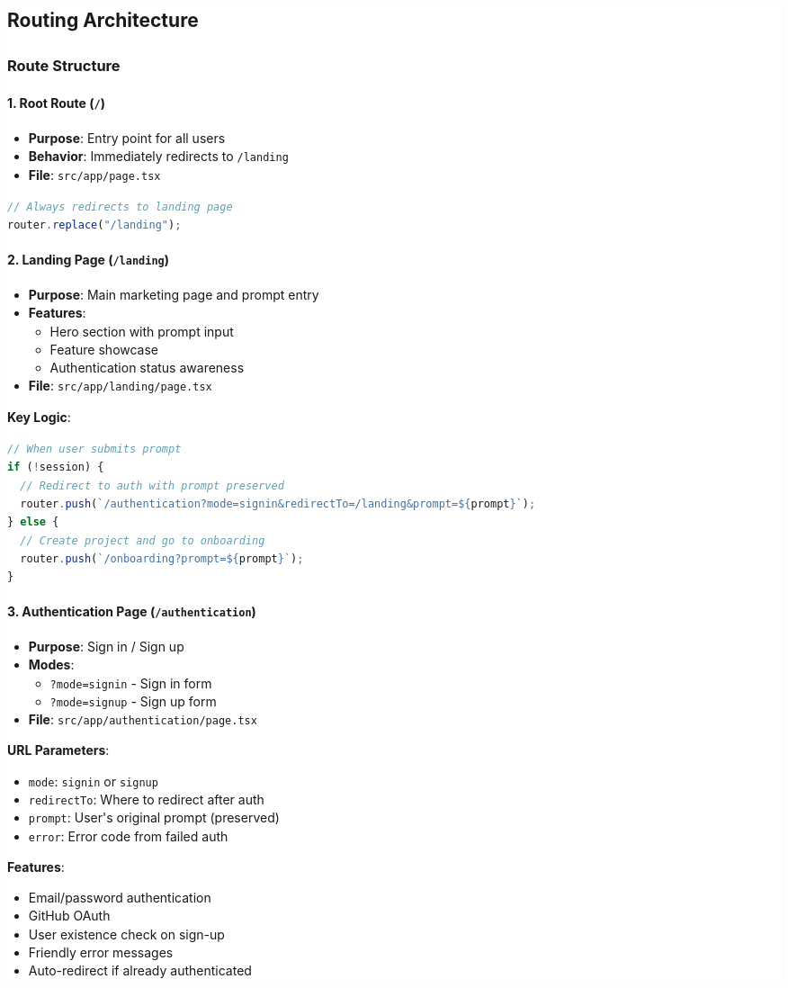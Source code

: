 
## Routing Architecture

### Route Structure

#### 1. **Root Route (`/`)**
- **Purpose**: Entry point for all users
- **Behavior**: Immediately redirects to `/landing`
- **File**: `src/app/page.tsx`

```typescript
// Always redirects to landing page
router.replace("/landing");
```

#### 2. **Landing Page (`/landing`)**
- **Purpose**: Main marketing page and prompt entry
- **Features**:
  - Hero section with prompt input
  - Feature showcase
  - Authentication status awareness
- **File**: `src/app/landing/page.tsx`

**Key Logic**:
```typescript
// When user submits prompt
if (!session) {
  // Redirect to auth with prompt preserved
  router.push(`/authentication?mode=signin&redirectTo=/landing&prompt=${prompt}`);
} else {
  // Create project and go to onboarding
  router.push(`/onboarding?prompt=${prompt}`);
}
```

#### 3. **Authentication Page (`/authentication`)**
- **Purpose**: Sign in / Sign up
- **Modes**: 
  - `?mode=signin` - Sign in form
  - `?mode=signup` - Sign up form
- **File**: `src/app/authentication/page.tsx`

**URL Parameters**:
- `mode`: `signin` or `signup`
- `redirectTo`: Where to redirect after auth
- `prompt`: User's original prompt (preserved)
- `error`: Error code from failed auth

**Features**:
- Email/password authentication
- GitHub OAuth
- User existence check on sign-up
- Friendly error messages
- Auto-redirect if already authenticated
